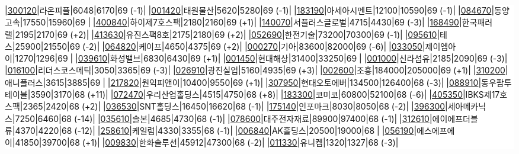 |[300120](https://finance.daum.net/quotes/A300120)|라온피플|6048|6170|69 (-1)|
|[001420](https://finance.daum.net/quotes/A001420)|태원물산|5620|5280|69 (-1)|
|[183190](https://finance.daum.net/quotes/A183190)|아세아시멘트|12100|10590|69 (-1)|
|[084670](https://finance.daum.net/quotes/A084670)|동양고속|17550|15960|69 |
|[400840](https://finance.daum.net/quotes/A400840)|하이제7호스팩|2180|2160|69 (+1)|
|[140070](https://finance.daum.net/quotes/A140070)|서플러스글로벌|4715|4430|69 (-3)|
|[168490](https://finance.daum.net/quotes/A168490)|한국패러랠|2195|2170|69 (+2)|
|[413630](https://finance.daum.net/quotes/A413630)|유진스팩8호|2175|2180|69 (+2)|
|[052690](https://finance.daum.net/quotes/A052690)|한전기술|73200|70300|69 (-1)|
|[095610](https://finance.daum.net/quotes/A095610)|테스|25900|21550|69 (-2)|
|[064820](https://finance.daum.net/quotes/A064820)|케이프|4650|4375|69 (+2)|
|[000270](https://finance.daum.net/quotes/A000270)|기아|83600|82000|69 (-6)|
|[033050](https://finance.daum.net/quotes/A033050)|제이엠아이|1270|1296|69 |
|[039610](https://finance.daum.net/quotes/A039610)|화성밸브|6830|6430|69 (+1)|
|[001450](https://finance.daum.net/quotes/A001450)|현대해상|31400|33250|69 |
|[001000](https://finance.daum.net/quotes/A001000)|신라섬유|2185|2090|69 (-3)|
|[016100](https://finance.daum.net/quotes/A016100)|리더스코스메틱|3050|3365|69 (-3)|
|[026910](https://finance.daum.net/quotes/A026910)|광진실업|5160|4935|69 (+3)|
|[002600](https://finance.daum.net/quotes/A002600)|조흥|184000|205000|69 (+1)|
|[310200](https://finance.daum.net/quotes/A310200)|애니플러스|3615|3885|69 |
|[217820](https://finance.daum.net/quotes/A217820)|원익피앤이|10400|9550|69 (+1)|
|[307950](https://finance.daum.net/quotes/A307950)|현대오토에버|134500|126400|68 (-3)|
|[088910](https://finance.daum.net/quotes/A088910)|동우팜투테이블|3590|3170|68 (+11)|
|[072470](https://finance.daum.net/quotes/A072470)|우리산업홀딩스|4515|4750|68 (+8)|
|[183300](https://finance.daum.net/quotes/A183300)|코미코|60800|52100|68 (-6)|
|[405350](https://finance.daum.net/quotes/A405350)|IBKS제17호스팩|2365|2420|68 (+2)|
|[036530](https://finance.daum.net/quotes/A036530)|SNT홀딩스|16450|16620|68 (-1)|
|[175140](https://finance.daum.net/quotes/A175140)|인포마크|8030|8050|68 (-2)|
|[396300](https://finance.daum.net/quotes/A396300)|세아메카닉스|7250|6460|68 (-14)|
|[035610](https://finance.daum.net/quotes/A035610)|솔본|4685|4730|68 (-1)|
|[078600](https://finance.daum.net/quotes/A078600)|대주전자재료|89900|97400|68 (-1)|
|[312610](https://finance.daum.net/quotes/A312610)|에이에프더블류|4370|4220|68 (-12)|
|[258610](https://finance.daum.net/quotes/A258610)|케일럼|4330|3355|68 (-1)|
|[006840](https://finance.daum.net/quotes/A006840)|AK홀딩스|20500|19000|68 |
|[056190](https://finance.daum.net/quotes/A056190)|에스에프에이|41850|39700|68 (+1)|
|[009830](https://finance.daum.net/quotes/A009830)|한화솔루션|45912|47300|68 (-2)|
|[011330](https://finance.daum.net/quotes/A011330)|유니켐|1320|1327|68 (-3)|